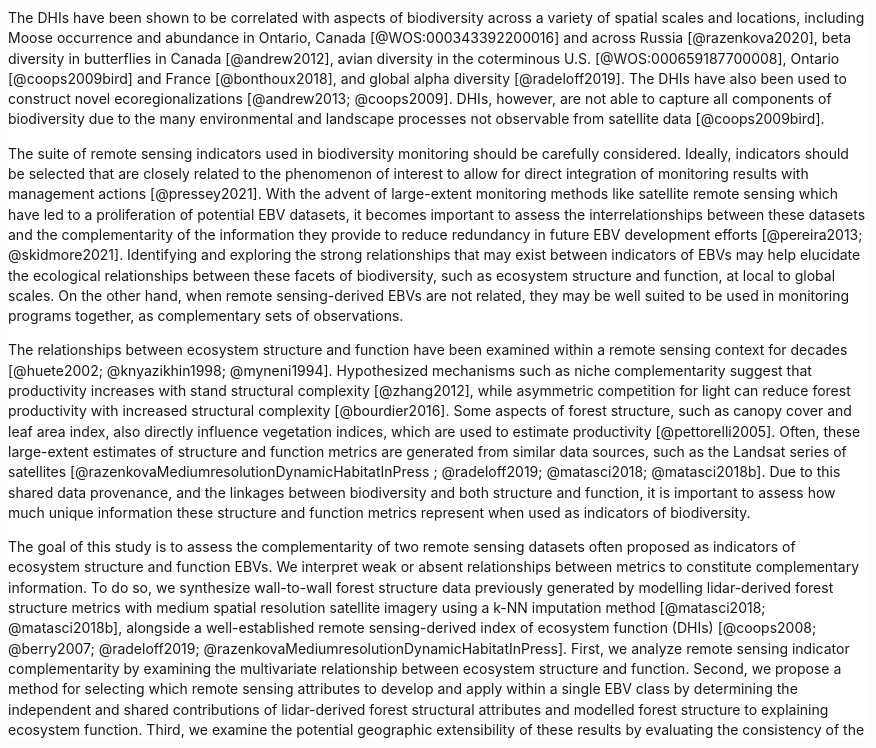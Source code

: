 The DHIs have been shown to be correlated with aspects of biodiversity
across a variety of spatial scales and locations, including Moose
occurrence and abundance in Ontario, Canada [@WOS:000343392200016] and
across Russia [@razenkova2020], beta diversity in butterflies in Canada
[@andrew2012], avian diversity in the coterminous U.S.
[@WOS:000659187700008], Ontario [@coops2009bird] and France
[@bonthoux2018], and global alpha diversity [@radeloff2019]. The DHIs
have also been used to construct novel ecoregionalizations [@andrew2013;
@coops2009]. DHIs, however, are not able to capture all components of
biodiversity due to the many environmental and landscape processes not
observable from satellite data [@coops2009bird].

The suite of remote sensing indicators used in biodiversity monitoring
should be carefully considered. Ideally, indicators should be selected
that are closely related to the phenomenon of interest to allow for
direct integration of monitoring results with management actions
[@pressey2021]. With the advent of large-extent monitoring methods like
satellite remote sensing which have led to a proliferation of potential
EBV datasets, it becomes important to assess the interrelationships
between these datasets and the complementarity of the information they
provide to reduce redundancy in future EBV development efforts
[@pereira2013; @skidmore2021]. Identifying and exploring the strong
relationships that may exist between indicators of EBVs may help
elucidate the ecological relationships between these facets of
biodiversity, such as ecosystem structure and function, at local to
global scales. On the other hand, when remote sensing-derived EBVs are
not related, they may be well suited to be used in monitoring programs
together, as complementary sets of observations.

The relationships between ecosystem structure and function have been
examined within a remote sensing context for decades [@huete2002;
@knyazikhin1998; @myneni1994]. Hypothesized mechanisms such as niche
complementarity suggest that productivity increases with stand
structural complexity [@zhang2012], while asymmetric competition for
light can reduce forest productivity with increased structural
complexity [@bourdier2016]. Some aspects of forest structure, such as
canopy cover and leaf area index, also directly influence vegetation
indices, which are used to estimate productivity [@pettorelli2005].
Often, these large-extent estimates of structure and function metrics
are generated from similar data sources, such as the Landsat series of
satellites [@razenkovaMediumresolutionDynamicHabitatInPress ;
@radeloff2019; @matasci2018; @matasci2018b]. Due to this shared data
provenance, and the linkages between biodiversity and both structure and
function, it is important to assess how much unique information these
structure and function metrics represent when used as indicators of
biodiversity.

The goal of this study is to assess the complementarity of two remote
sensing datasets often proposed as indicators of ecosystem structure and
function EBVs. We interpret weak or absent relationships between metrics
to constitute complementary information. To do so, we synthesize
wall-to-wall forest structure data previously generated by modelling
lidar-derived forest structure metrics with medium spatial resolution
satellite imagery using a k-NN imputation method [@matasci2018;
@matasci2018b], alongside a well-established remote sensing-derived
index of ecosystem function (DHIs) [@coops2008; @berry2007;
@radeloff2019; @razenkovaMediumresolutionDynamicHabitatInPress]. First,
we analyze remote sensing indicator complementarity by examining the
multivariate relationship between ecosystem structure and function.
Second, we propose a method for selecting which remote sensing
attributes to develop and apply within a single EBV class by determining
the independent and shared contributions of lidar-derived forest
structural attributes and modelled forest structure to explaining
ecosystem function. Third, we examine the potential geographic
extensibility of these results by evaluating the consistency of the